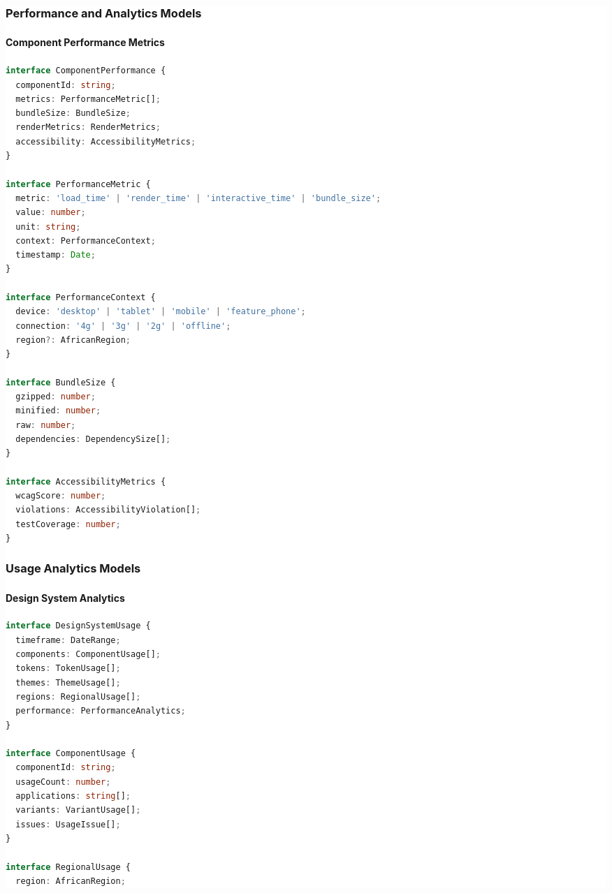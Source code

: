 ### Performance and Analytics Models

#### Component Performance Metrics
```typescript
interface ComponentPerformance {
  componentId: string;
  metrics: PerformanceMetric[];
  bundleSize: BundleSize;
  renderMetrics: RenderMetrics;
  accessibility: AccessibilityMetrics;
}

interface PerformanceMetric {
  metric: 'load_time' | 'render_time' | 'interactive_time' | 'bundle_size';
  value: number;
  unit: string;
  context: PerformanceContext;
  timestamp: Date;
}

interface PerformanceContext {
  device: 'desktop' | 'tablet' | 'mobile' | 'feature_phone';
  connection: '4g' | '3g' | '2g' | 'offline';
  region?: AfricanRegion;
}

interface BundleSize {
  gzipped: number;
  minified: number;
  raw: number;
  dependencies: DependencySize[];
}

interface AccessibilityMetrics {
  wcagScore: number;
  violations: AccessibilityViolation[];
  testCoverage: number;
}
```

### Usage Analytics Models

#### Design System Analytics
```typescript
interface DesignSystemUsage {
  timeframe: DateRange;
  components: ComponentUsage[];
  tokens: TokenUsage[];
  themes: ThemeUsage[];
  regions: RegionalUsage[];
  performance: PerformanceAnalytics;
}

interface ComponentUsage {
  componentId: string;
  usageCount: number;
  applications: string[];
  variants: VariantUsage[];
  issues: UsageIssue[];
}

interface RegionalUsage {
  region: AfricanRegion;
```